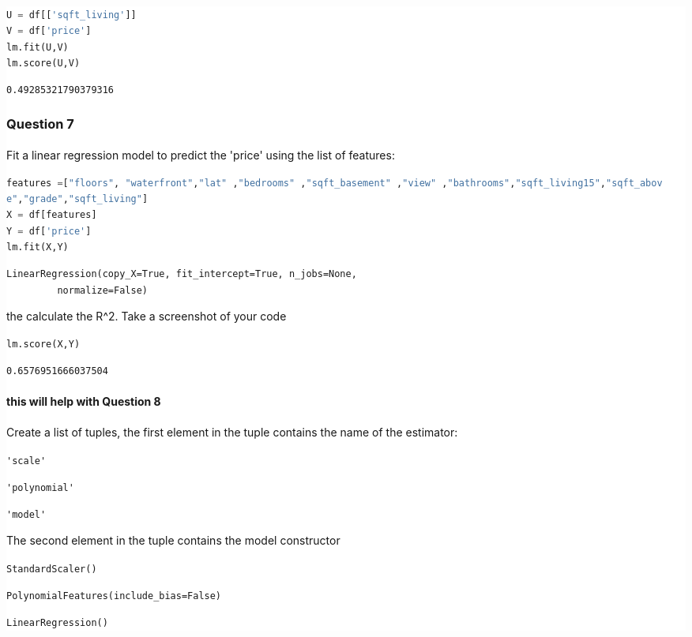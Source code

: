 
```python
U = df[['sqft_living']]
V = df['price']
lm.fit(U,V)
lm.score(U,V)
```




    0.49285321790379316



### Question 7
Fit a linear regression model to predict the 'price' using the list of features:


```python
features =["floors", "waterfront","lat" ,"bedrooms" ,"sqft_basement" ,"view" ,"bathrooms","sqft_living15","sqft_above","grade","sqft_living"]     
X = df[features]
Y = df['price']
lm.fit(X,Y)
```




    LinearRegression(copy_X=True, fit_intercept=True, n_jobs=None,
             normalize=False)



the calculate the R^2. Take a screenshot of your code


```python
lm.score(X,Y)
```




    0.6576951666037504



#### this will help with Question 8

Create a list of tuples, the first element in the tuple contains the name of the estimator:

<code>'scale'</code>

<code>'polynomial'</code>

<code>'model'</code>

The second element in the tuple  contains the model constructor 

<code>StandardScaler()</code>

<code>PolynomialFeatures(include_bias=False)</code>

<code>LinearRegression()</code>
